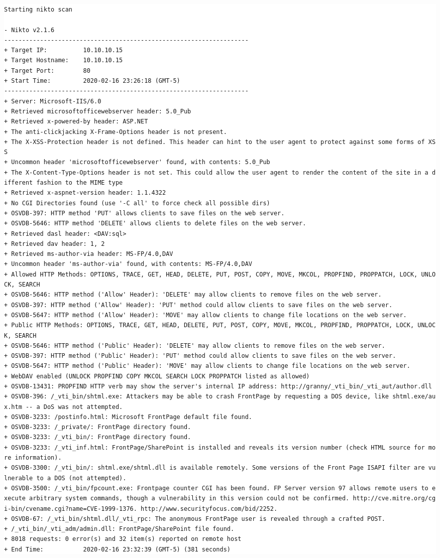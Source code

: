 ```text
Starting nikto scan
                                                                                                                                                                        
- Nikto v2.1.6
--------------------------------------------------------------------
+ Target IP:          10.10.10.15
+ Target Hostname:    10.10.10.15
+ Target Port:        80
+ Start Time:         2020-02-16 23:26:18 (GMT-5)
--------------------------------------------------------------------
+ Server: Microsoft-IIS/6.0
+ Retrieved microsoftofficewebserver header: 5.0_Pub
+ Retrieved x-powered-by header: ASP.NET
+ The anti-clickjacking X-Frame-Options header is not present.
+ The X-XSS-Protection header is not defined. This header can hint to the user agent to protect against some forms of XSS
+ Uncommon header 'microsoftofficewebserver' found, with contents: 5.0_Pub
+ The X-Content-Type-Options header is not set. This could allow the user agent to render the content of the site in a different fashion to the MIME type
+ Retrieved x-aspnet-version header: 1.1.4322
+ No CGI Directories found (use '-C all' to force check all possible dirs)
+ OSVDB-397: HTTP method 'PUT' allows clients to save files on the web server.
+ OSVDB-5646: HTTP method 'DELETE' allows clients to delete files on the web server.
+ Retrieved dasl header: <DAV:sql>
+ Retrieved dav header: 1, 2
+ Retrieved ms-author-via header: MS-FP/4.0,DAV
+ Uncommon header 'ms-author-via' found, with contents: MS-FP/4.0,DAV
+ Allowed HTTP Methods: OPTIONS, TRACE, GET, HEAD, DELETE, PUT, POST, COPY, MOVE, MKCOL, PROPFIND, PROPPATCH, LOCK, UNLOCK, SEARCH 
+ OSVDB-5646: HTTP method ('Allow' Header): 'DELETE' may allow clients to remove files on the web server.
+ OSVDB-397: HTTP method ('Allow' Header): 'PUT' method could allow clients to save files on the web server.
+ OSVDB-5647: HTTP method ('Allow' Header): 'MOVE' may allow clients to change file locations on the web server.
+ Public HTTP Methods: OPTIONS, TRACE, GET, HEAD, DELETE, PUT, POST, COPY, MOVE, MKCOL, PROPFIND, PROPPATCH, LOCK, UNLOCK, SEARCH 
+ OSVDB-5646: HTTP method ('Public' Header): 'DELETE' may allow clients to remove files on the web server.
+ OSVDB-397: HTTP method ('Public' Header): 'PUT' method could allow clients to save files on the web server.
+ OSVDB-5647: HTTP method ('Public' Header): 'MOVE' may allow clients to change file locations on the web server.
+ WebDAV enabled (UNLOCK PROPFIND COPY MKCOL SEARCH LOCK PROPPATCH listed as allowed)
+ OSVDB-13431: PROPFIND HTTP verb may show the server's internal IP address: http://granny/_vti_bin/_vti_aut/author.dll
+ OSVDB-396: /_vti_bin/shtml.exe: Attackers may be able to crash FrontPage by requesting a DOS device, like shtml.exe/aux.htm -- a DoS was not attempted.
+ OSVDB-3233: /postinfo.html: Microsoft FrontPage default file found.
+ OSVDB-3233: /_private/: FrontPage directory found.
+ OSVDB-3233: /_vti_bin/: FrontPage directory found.
+ OSVDB-3233: /_vti_inf.html: FrontPage/SharePoint is installed and reveals its version number (check HTML source for more information).
+ OSVDB-3300: /_vti_bin/: shtml.exe/shtml.dll is available remotely. Some versions of the Front Page ISAPI filter are vulnerable to a DOS (not attempted).
+ OSVDB-3500: /_vti_bin/fpcount.exe: Frontpage counter CGI has been found. FP Server version 97 allows remote users to execute arbitrary system commands, though a vulnerability in this version could not be confirmed. http://cve.mitre.org/cgi-bin/cvename.cgi?name=CVE-1999-1376. http://www.securityfocus.com/bid/2252.
+ OSVDB-67: /_vti_bin/shtml.dll/_vti_rpc: The anonymous FrontPage user is revealed through a crafted POST.
+ /_vti_bin/_vti_adm/admin.dll: FrontPage/SharePoint file found.
+ 8018 requests: 0 error(s) and 32 item(s) reported on remote host
+ End Time:           2020-02-16 23:32:39 (GMT-5) (381 seconds)
```